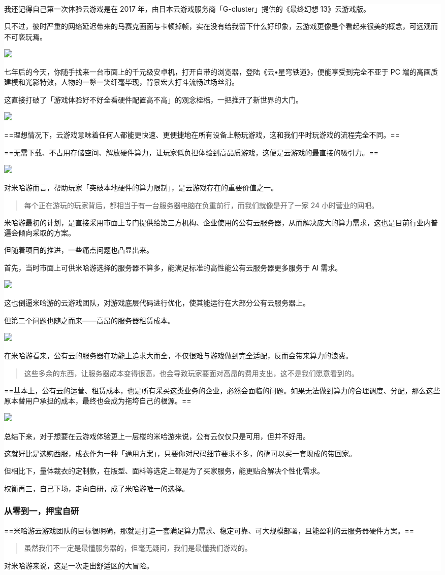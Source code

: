 我还记得自己第一次体验云游戏是在 2017 年，由日本云游戏服务商「G-cluster」提供的《最终幻想 13》云游戏版。

只不过，彼时严重的网络延迟带来的马赛克画面与卡顿掉帧，实在没有给我留下什么好印象，云游戏更像是个看起来很美的概念，可远观而不可亵玩焉。

![](https://proxy-prod.omnivore-image-cache.app/1280x931,sRrjEeWVb0b2LEtFG4h68NCgMMoUGebBqj4-RjpYOWJo/https://s3.ifanr.com/wp-content/uploads/2024/02/3-6.jpg!720)

七年后的今天，你随手找来一台市面上的千元级安卓机，打开自带的浏览器，登陆《云•星穹铁道》，便能享受到完全不亚于 PC 端的高画质建模和光影特效，人物的一颦一笑纤毫毕现，背景宏大打斗流畅过场丝滑。

这直接打破了「游戏体验好不好全看硬件配置高不高」的观念桎梏，一把推开了新世界的大门。

![](https://proxy-prod.omnivore-image-cache.app/650x364,sn0BdkNMtmMilNfcljQE2uvxL14o9suzsDlqUVAvIMu4/https://s3.ifanr.com/wp-content/uploads/2024/02/4.gif)

==理想情况下，云游戏意味着任何人都能更快速、更便捷地在所有设备上畅玩游戏，这和我们平时玩游戏的流程完全不同。==

==无需下载、不占用存储空间、解放硬件算力，让玩家低负担体验到高品质游戏，这便是云游戏的最直接的吸引力。==

![](https://proxy-prod.omnivore-image-cache.app/650x364,sBJZoz06lOcWJ0aK_7IlRQxe7wJcreqHrpaJXFfl1eGg/https://s3.ifanr.com/wp-content/uploads/2024/02/5.gif)

对米哈游而言，帮助玩家「突破本地硬件的算力限制」，是云游戏存在的重要价值之一。

> 每个正在游玩的玩家背后，都相当于有一台服务器电脑在负重前行，而我们就像是开了一家 24 小时营业的网吧。

米哈游最初的计划，是直接采用市面上专门提供给第三方机构、企业使用的公有云服务器，从而解决庞大的算力需求，这也是目前行业内普遍会倾向采取的方案。

但随着项目的推进，一些痛点问题也凸显出来。

首先，当时市面上可供米哈游选择的服务器不算多，能满足标准的高性能公有云服务器更多服务于 AI 需求。

![](https://proxy-prod.omnivore-image-cache.app/650x364,s0rroNW8v_Mwx5-zzSxsihja1Sbm84Yh_rcZlqhIwin8/https://s3.ifanr.com/wp-content/uploads/2024/02/6.gif)

这也倒逼米哈游的云游戏团队，对游戏底层代码进行优化，使其能运行在大部分公有云服务器上。

但第二个问题也随之而来——高昂的服务器租赁成本。

![](https://proxy-prod.omnivore-image-cache.app/650x364,s0MaYsaU5KI1SZbGKZ9VH2l4TdIb4oT1wjmpHZhT6sXk/https://s3.ifanr.com/wp-content/uploads/2024/02/7.gif)

在米哈游看来，公有云的服务器在功能上追求大而全，不仅很难与游戏做到完全适配，反而会带来算力的浪费。

> 这些多余的东西，让服务器成本变得很高，也会导致玩家要面对高昂的费用支出，这不是我们愿意看到的。

==基本上，公有云的运营、租赁成本，也是所有采买这类业务的企业，必然会面临的问题。如果无法做到算力的合理调度、分配，那么这些原本替用户承担的成本，最终也会成为拖垮自己的根源。==

![](https://proxy-prod.omnivore-image-cache.app/1280x713,sbXS30QDUarkqH7AtCD3eJUQoIFnHRLdEjMA15NQqLns/https://s3.ifanr.com/wp-content/uploads/2024/02/26.jpg!720)

总结下来，对于想要在云游戏体验更上一层楼的米哈游来说，公有云仅仅只是可用，但并不好用。

这就好比是选购西服，成衣作为一种「通用方案」，只要你对尺码细节要求不多，的确可以买一套现成的带回家。

但相比下，量体裁衣的定制款，在版型、面料等选定上都是为了买家服务，能更贴合解决个性化需求。

权衡再三，自己下场，走向自研，成了米哈游唯一的选择。

### 从零到一，押宝自研

==米哈游云游戏团队的目标很明确，那就是打造一套满足算力需求、稳定可靠、可大规模部署，且能盈利的云服务器硬件方案。==

> 虽然我们不一定是最懂服务器的，但毫无疑问，我们是最懂我们游戏的。

对米哈游来说，这是一次走出舒适区的大冒险。

